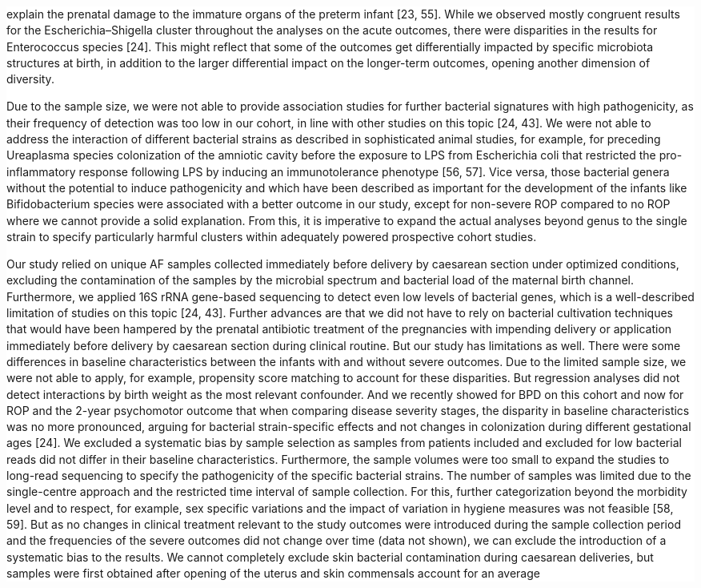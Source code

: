 explain the prenatal damage to the immature organs of the preterm infant [<xref ref-type="bibr" rid="CR23">23</xref>, <xref ref-type="bibr" rid="CR55">55</xref>]. While we observed mostly congruent results for the <italic>Escherichia&#x02013;Shigella</italic> cluster throughout the analyses on the acute outcomes, there were disparities in the results for <italic>Enterococcus</italic> species [<xref ref-type="bibr" rid="CR24">24</xref>]. This might reflect that some of the outcomes get differentially impacted by specific microbiota structures at birth, in addition to the larger differential impact on the longer-term outcomes, opening another dimension of diversity.</p></sec><sec id="Sec15"><title>Appeal for studies of varying pathogenicity on the single bacterial strain level</title><p id="Par36">Due to the sample size, we were not able to provide association studies for further bacterial signatures with high pathogenicity, as their frequency of detection was too low in our cohort, in line with other studies on this topic [<xref ref-type="bibr" rid="CR24">24</xref>, <xref ref-type="bibr" rid="CR43">43</xref>]. We were not able to address the interaction of different bacterial strains as described in sophisticated animal studies, for example, for preceding <italic>Ureaplasma</italic> species colonization of the amniotic cavity before the exposure to LPS from <italic>Escherichia coli</italic> that restricted the pro-inflammatory response following LPS by inducing an immunotolerance phenotype [<xref ref-type="bibr" rid="CR56">56</xref>, <xref ref-type="bibr" rid="CR57">57</xref>]. Vice versa, those bacterial genera without the potential to induce pathogenicity and which have been described as important for the development of the infants like <italic>Bifidobacterium species</italic> were associated with a better outcome in our study, except for non-severe ROP compared to no ROP where we cannot provide a solid explanation. From this, it is imperative to expand the actual analyses beyond genus to the single strain to specify particularly harmful clusters within adequately powered prospective cohort studies.</p></sec><sec id="Sec16"><title>Strengths and limitations of the study</title><p id="Par37">Our study relied on unique AF samples collected immediately before delivery by caesarean section under optimized conditions, excluding the contamination of the samples by the microbial spectrum and bacterial load of the maternal birth channel. Furthermore, we applied 16S rRNA gene-based sequencing to detect even low levels of bacterial genes, which is a well-described limitation of studies on this topic [<xref ref-type="bibr" rid="CR24">24</xref>, <xref ref-type="bibr" rid="CR43">43</xref>]. Further advances are that we did not have to rely on bacterial cultivation techniques that would have been hampered by the prenatal antibiotic treatment of the pregnancies with impending delivery or application immediately before delivery by caesarean section during clinical routine. But our study has limitations as well. There were some differences in baseline characteristics between the infants with and without severe outcomes. Due to the limited sample size, we were not able to apply, for example, propensity score matching to account for these disparities. But regression analyses did not detect interactions by birth weight as the most relevant confounder. And we recently showed for BPD on this cohort and now for ROP and the 2-year psychomotor outcome that when comparing disease severity stages, the disparity in baseline characteristics was no more pronounced, arguing for bacterial strain-specific effects and not changes in colonization during different gestational ages [<xref ref-type="bibr" rid="CR24">24</xref>]. We excluded a systematic bias by sample selection as samples from patients included and excluded for low bacterial reads did not differ in their baseline characteristics. Furthermore, the sample volumes were too small to expand the studies to long-read sequencing to specify the pathogenicity of the specific bacterial strains. The number of samples was limited due to the single-centre approach and the restricted time interval of sample collection. For this, further categorization beyond the morbidity level and to respect, for example, sex specific variations and the impact of variation in hygiene measures was not feasible [<xref ref-type="bibr" rid="CR58">58</xref>, <xref ref-type="bibr" rid="CR59">59</xref>]. But as no changes in clinical treatment relevant to the study outcomes were introduced during the sample collection period and the frequencies of the severe outcomes did not change over time (data not shown), we can exclude the introduction of a systematic bias to the results. We cannot completely exclude skin bacterial contamination during caesarean deliveries, but samples were first obtained after opening of the uterus and skin commensals account for an average